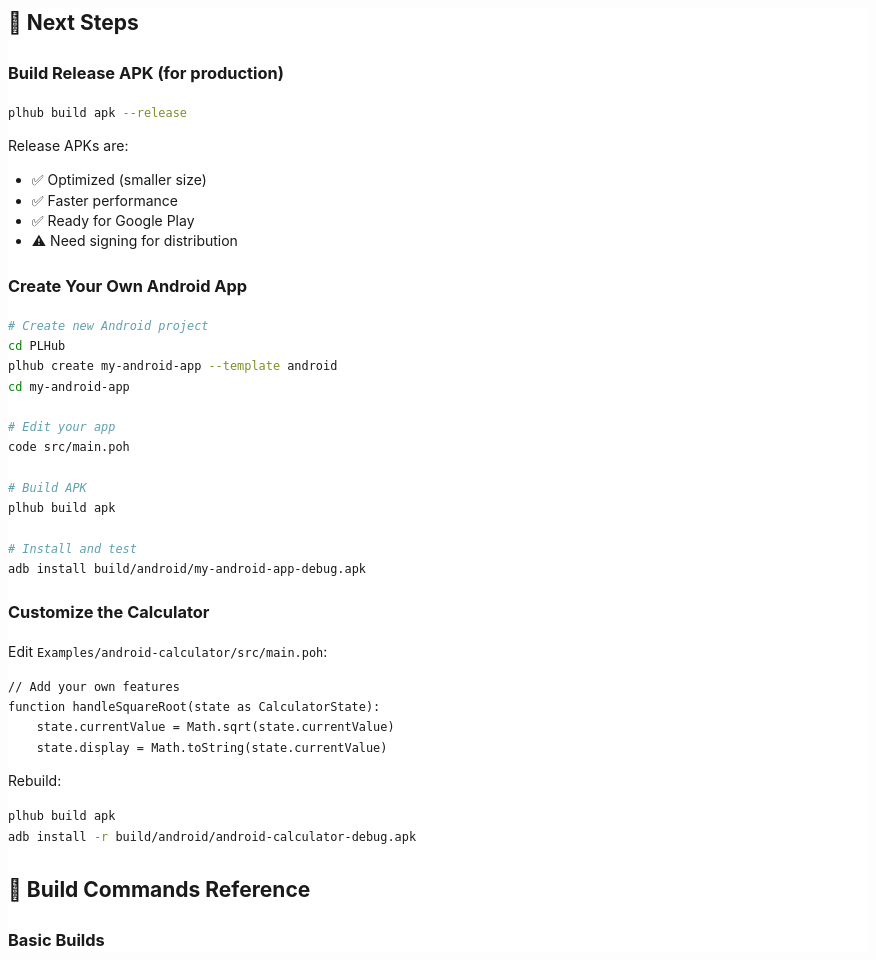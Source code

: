 ## 🎯 Next Steps

### Build Release APK (for production)

```bash
plhub build apk --release
```

Release APKs are:
- ✅ Optimized (smaller size)
- ✅ Faster performance
- ✅ Ready for Google Play
- ⚠️ Need signing for distribution

### Create Your Own Android App

```bash
# Create new Android project
cd PLHub
plhub create my-android-app --template android
cd my-android-app

# Edit your app
code src/main.poh

# Build APK
plhub build apk

# Install and test
adb install build/android/my-android-app-debug.apk
```

### Customize the Calculator

Edit `Examples/android-calculator/src/main.poh`:

```pohlang
// Add your own features
function handleSquareRoot(state as CalculatorState):
    state.currentValue = Math.sqrt(state.currentValue)
    state.display = Math.toString(state.currentValue)
```

Rebuild:
```bash
plhub build apk
adb install -r build/android/android-calculator-debug.apk
```

## 🔧 Build Commands Reference

### Basic Builds
